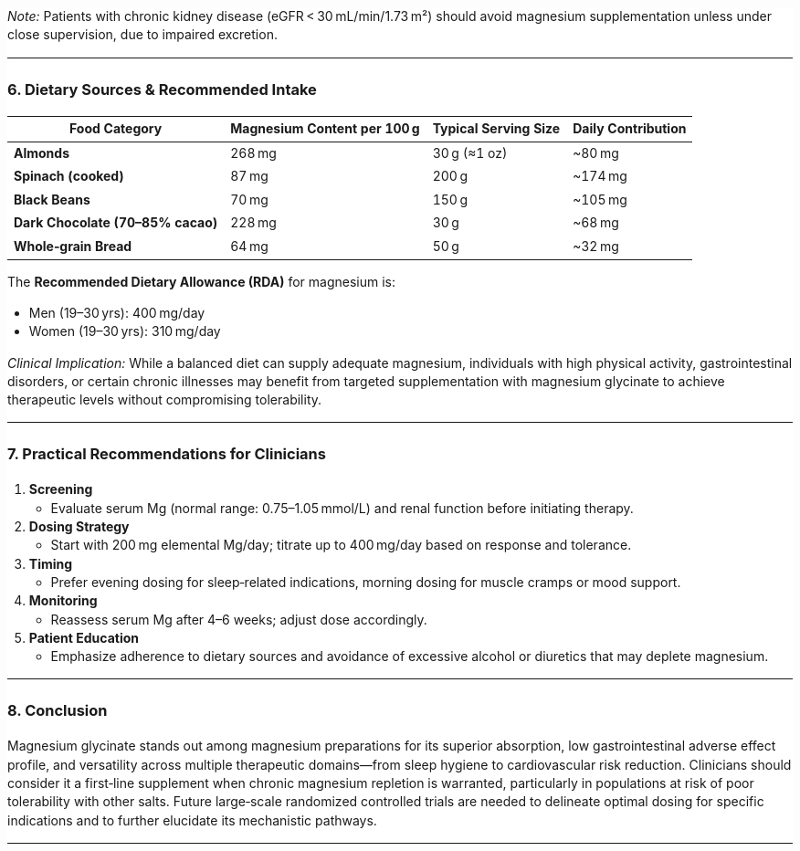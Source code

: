 *Note:* Patients with chronic kidney disease (eGFR < 30 mL/min/1.73 m²) should avoid magnesium supplementation unless under close supervision, due to impaired excretion.

---

### 6. Dietary Sources & Recommended Intake  

| Food Category | Magnesium Content per 100 g | Typical Serving Size | Daily Contribution |
|---------------|-----------------------------|----------------------|--------------------|
| **Almonds** | 268 mg | 30 g (≈1 oz) | ~80 mg |
| **Spinach (cooked)** | 87 mg | 200 g | ~174 mg |
| **Black Beans** | 70 mg | 150 g | ~105 mg |
| **Dark Chocolate (70–85% cacao)** | 228 mg | 30 g | ~68 mg |
| **Whole‑grain Bread** | 64 mg | 50 g | ~32 mg |

The **Recommended Dietary Allowance (RDA)** for magnesium is:

- Men (19–30 yrs): 400 mg/day  
- Women (19–30 yrs): 310 mg/day  

*Clinical Implication:* While a balanced diet can supply adequate magnesium, individuals with high physical activity, gastrointestinal disorders, or certain chronic illnesses may benefit from targeted supplementation with magnesium glycinate to achieve therapeutic levels without compromising tolerability.

---

### 7. Practical Recommendations for Clinicians  

1. **Screening**  
   - Evaluate serum Mg (normal range: 0.75–1.05 mmol/L) and renal function before initiating therapy.  
2. **Dosing Strategy**  
   - Start with 200 mg elemental Mg/day; titrate up to 400 mg/day based on response and tolerance.  
3. **Timing**  
   - Prefer evening dosing for sleep‑related indications, morning dosing for muscle cramps or mood support.  
4. **Monitoring**  
   - Reassess serum Mg after 4–6 weeks; adjust dose accordingly.  
5. **Patient Education**  
   - Emphasize adherence to dietary sources and avoidance of excessive alcohol or diuretics that may deplete magnesium.

---

### 8. Conclusion  

Magnesium glycinate stands out among magnesium preparations for its superior absorption, low gastrointestinal adverse effect profile, and versatility across multiple therapeutic domains—from sleep hygiene to cardiovascular risk reduction. Clinicians should consider it a first‑line supplement when chronic magnesium repletion is warranted, particularly in populations at risk of poor tolerability with other salts. Future large‑scale randomized controlled trials are needed to delineate optimal dosing for specific indications and to further elucidate its mechanistic pathways.

---
        
